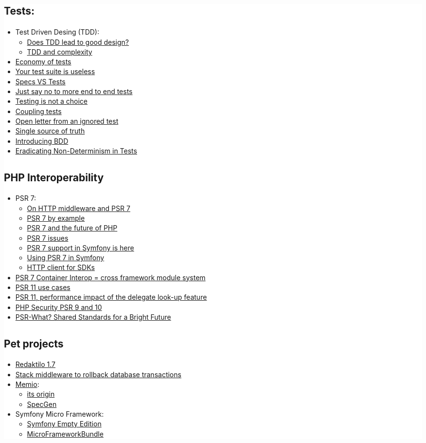 ## Tests:

* Test Driven Desing (TDD):
    * [Does TDD lead to good design?](http://codurance.com/2015/05/12/does-tdd-lead-to-good-design/)
    * [TDD and complexity](https://medium.com/@davidihunt/tdd-and-complexity-1bbd5ca51ee7)
* [Economy of tests](http://verraes.net/2015/01/economy-of-tests/)
* [Your test suite is useless](http://blog.8thlight.com/dariusz-pasciak/2015/01/12/your-test-suite-is-useless.html)
* [Specs VS Tests](https://sites.google.com/site/unclebobconsultingllc/specs-vs-tests)
* [Just say no to more end to end tests](http://googletesting.blogspot.co.uk/2015/04/just-say-no-to-more-end-to-end-tests.html)
* [Testing is not a choice](http://elnur.pro/testing-is-not-a-choice/)
* [Coupling tests](http://tech.mybuilder.com/coupling-tests/)
* [Open letter from an ignored test](https://developer.atlassian.com/blog/2015/05/open-letter-from-an-ignored-test/)
* [Single source of truth](https://cucumber.io/blog/2015/03/24/single-source-of-truth)
* [Introducing BDD](http://dannorth.net/introducing-bdd/)
* [Eradicating Non-Determinism in Tests](http://martinfowler.com/articles/nonDeterminism.html)

## PHP Interoperability

* PSR 7:
    * [On HTTP middleware and PSR 7](https://mwop.net/blog/2015-01-08-on-http-middleware-and-psr-7.html)
    * [PSR 7 by example](https://mwop.net/blog/2015-01-26-psr-7-by-example.html)
    * [PSR 7 and the future of PHP](http://srcmvn.com/blog/2015/02/18/psr-7-and-the-future-of-php/)
    * [PSR 7 issues](http://evertpot.com/psr-7-issues/)
    * [PSR 7 support in Symfony is here](http://symfony.com/blog/psr-7-support-in-symfony-is-here)
    * [Using PSR 7 in Symfony](http://dunglas.fr/2015/06/using-psr-7-in-symfony)
    * [HTTP client for SDKs](http://blog.madewithlove.be/post/http-client-for-sdks/)
* [PSR 7 Container Interop = cross framework module system](http://mouf-php.com/psr7-container-interop-equals-cross-framework-module-system)
* [PSR 11 use cases](http://mouf-php.com/psr-11-use-cases)
* [PSR 11, performance impact of the delegate look-up feature](http://www.thecodingmachine.com/psr-11-performance-impact-of-the-delegate-lookup-feature/)
* [PHP Security PSR 9 and 10](http://blog.phpdeveloper.org/2015/05/22/php-security-psr-9psr-10/)
* [PSR-What? Shared Standards for a Bright Future](https://www.acquia.com/blog/psr-what-shared-standards-bright-future)

## Pet projects

* [Redaktilo 1.7](https://github.com/gnugat/redaktilo/releases/tag/v1.7.0)
* [Stack middleware to rollback database transactions](https://gist.github.com/gnugat/492a192f9f57c00098b1)
* [Memio](http://memio.github.io/memio/):
    * [its origin](https://github.com/ciaranmcnulty/phpspec-typehintedmethods)
    * [SpecGen](https://github.com/memio/spec-gen)
* Symfony Micro Framework:
    * [Symfony Empty Edition](https://github.com/gnugat/symfony-empty-edition)
    * [MicroFrameworkBundle](https://github.com/gnugat/micro-framework-bundle)
